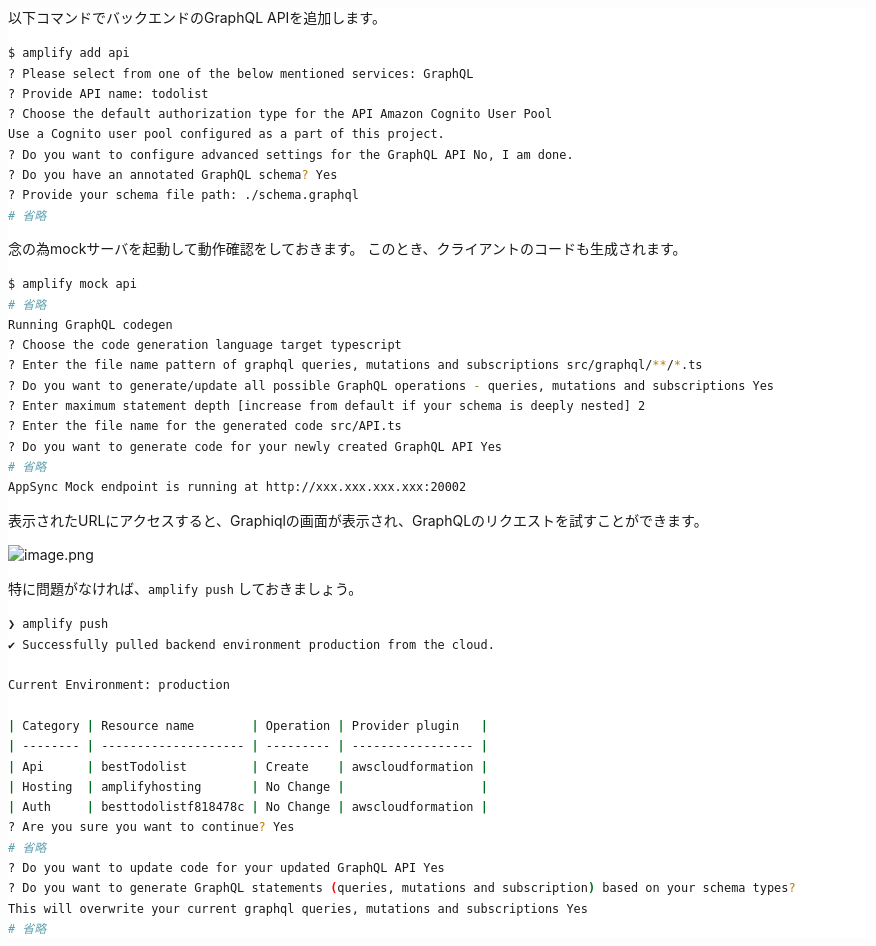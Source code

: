 以下コマンドでバックエンドのGraphQL APIを追加します。

```bash
$ amplify add api
? Please select from one of the below mentioned services: GraphQL
? Provide API name: todolist
? Choose the default authorization type for the API Amazon Cognito User Pool
Use a Cognito user pool configured as a part of this project.
? Do you want to configure advanced settings for the GraphQL API No, I am done.
? Do you have an annotated GraphQL schema? Yes
? Provide your schema file path: ./schema.graphql
# 省略
```

念の為mockサーバを起動して動作確認をしておきます。
このとき、クライアントのコードも生成されます。

```bash
$ amplify mock api
# 省略
Running GraphQL codegen
? Choose the code generation language target typescript
? Enter the file name pattern of graphql queries, mutations and subscriptions src/graphql/**/*.ts
? Do you want to generate/update all possible GraphQL operations - queries, mutations and subscriptions Yes
? Enter maximum statement depth [increase from default if your schema is deeply nested] 2
? Enter the file name for the generated code src/API.ts
? Do you want to generate code for your newly created GraphQL API Yes
# 省略
AppSync Mock endpoint is running at http://xxx.xxx.xxx.xxx:20002
```

表示されたURLにアクセスすると、Graphiqlの画面が表示され、GraphQLのリクエストを試すことができます。

![image.png](https://qiita-image-store.s3.ap-northeast-1.amazonaws.com/0/60996/5b248641-77a1-29ac-dbe7-dcbf7555dcec.png)

特に問題がなければ、`amplify push` しておきましょう。

```bash
❯ amplify push
✔ Successfully pulled backend environment production from the cloud.

Current Environment: production

| Category | Resource name        | Operation | Provider plugin   |
| -------- | -------------------- | --------- | ----------------- |
| Api      | bestTodolist         | Create    | awscloudformation |
| Hosting  | amplifyhosting       | No Change |                   |
| Auth     | besttodolistf818478c | No Change | awscloudformation |
? Are you sure you want to continue? Yes
# 省略
? Do you want to update code for your updated GraphQL API Yes
? Do you want to generate GraphQL statements (queries, mutations and subscription) based on your schema types?
This will overwrite your current graphql queries, mutations and subscriptions Yes
# 省略
```
